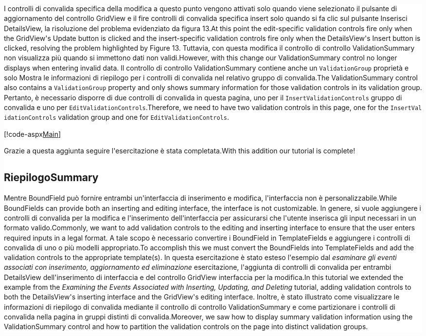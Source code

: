 <span data-ttu-id="5426b-277">I controlli di convalida specifica della modifica a questo punto vengono attivati solo quando viene selezionato il pulsante di aggiornamento del controllo GridView e il fire controlli di convalida specifica insert solo quando si fa clic sul pulsante Inserisci DetailsView, la risoluzione del problema evidenziato da figura 13.</span><span class="sxs-lookup"><span data-stu-id="5426b-277">At this point the edit-specific validation controls fire only when the GridView's Update button is clicked and the insert-specific validation controls fire only when the DetailsView's Insert button is clicked, resolving the problem highlighted by Figure 13.</span></span> <span data-ttu-id="5426b-278">Tuttavia, con questa modifica il controllo di controllo ValidationSummary non visualizza più quando si immettono dati non validi.</span><span class="sxs-lookup"><span data-stu-id="5426b-278">However, with this change our ValidationSummary control no longer displays when entering invalid data.</span></span> <span data-ttu-id="5426b-279">Il controllo di controllo ValidationSummary contiene anche un `ValidationGroup` proprietà e solo Mostra le informazioni di riepilogo per i controlli di convalida nel relativo gruppo di convalida.</span><span class="sxs-lookup"><span data-stu-id="5426b-279">The ValidationSummary control also contains a `ValidationGroup` property and only shows summary information for those validation controls in its validation group.</span></span> <span data-ttu-id="5426b-280">Pertanto, è necessario disporre di due controlli di convalida in questa pagina, uno per il `InsertValidationControls` gruppo di convalida e uno per `EditValidationControls`.</span><span class="sxs-lookup"><span data-stu-id="5426b-280">Therefore, we need to have two validation controls in this page, one for the `InsertValidationControls` validation group and one for `EditValidationControls`.</span></span>

[!code-aspx[Main](adding-validation-controls-to-the-editing-and-inserting-interfaces-vb/samples/sample6.aspx)]

<span data-ttu-id="5426b-281">Grazie a questa aggiunta seguire l'esercitazione è stata completata.</span><span class="sxs-lookup"><span data-stu-id="5426b-281">With this addition our tutorial is complete!</span></span>

## <a name="summary"></a><span data-ttu-id="5426b-282">Riepilogo</span><span class="sxs-lookup"><span data-stu-id="5426b-282">Summary</span></span>

<span data-ttu-id="5426b-283">Mentre BoundField può fornire entrambi un'interfaccia di inserimento e modifica, l'interfaccia non è personalizzabile.</span><span class="sxs-lookup"><span data-stu-id="5426b-283">While BoundFields can provide both an inserting and editing interface, the interface is not customizable.</span></span> <span data-ttu-id="5426b-284">In genere, si vuole aggiungere i controlli di convalida per la modifica e l'inserimento dell'interfaccia per assicurarsi che l'utente inserisca gli input necessari in un formato valido.</span><span class="sxs-lookup"><span data-stu-id="5426b-284">Commonly, we want to add validation controls to the editing and inserting interface to ensure that the user enters required inputs in a legal format.</span></span> <span data-ttu-id="5426b-285">A tale scopo è necessario convertire i BoundField in TemplateFields e aggiungere i controlli di convalida di uno o più modelli appropriato.</span><span class="sxs-lookup"><span data-stu-id="5426b-285">To accomplish this we must convert the BoundFields into TemplateFields and add the validation controls to the appropriate template(s).</span></span> <span data-ttu-id="5426b-286">In questa esercitazione è stato esteso l'esempio dal *esaminare gli eventi associati con inserimento, aggiornamento ed eliminazione* esercitazione, l'aggiunta di controlli di convalida per entrambi DetailsView dell'inserimento di interfaccia e del controllo GridView interfaccia per la modifica.</span><span class="sxs-lookup"><span data-stu-id="5426b-286">In this tutorial we extended the example from the *Examining the Events Associated with Inserting, Updating, and Deleting* tutorial, adding validation controls to both the DetailsView's inserting interface and the GridView's editing interface.</span></span> <span data-ttu-id="5426b-287">Inoltre, è stato illustrato come visualizzare le informazioni di riepilogo di convalida mediante il controllo di controllo ValidationSummary e come partizionare i controlli di convalida nella pagina in gruppi distinti di convalida.</span><span class="sxs-lookup"><span data-stu-id="5426b-287">Moreover, we saw how to display summary validation information using the ValidationSummary control and how to partition the validation controls on the page into distinct validation groups.</span></span>
